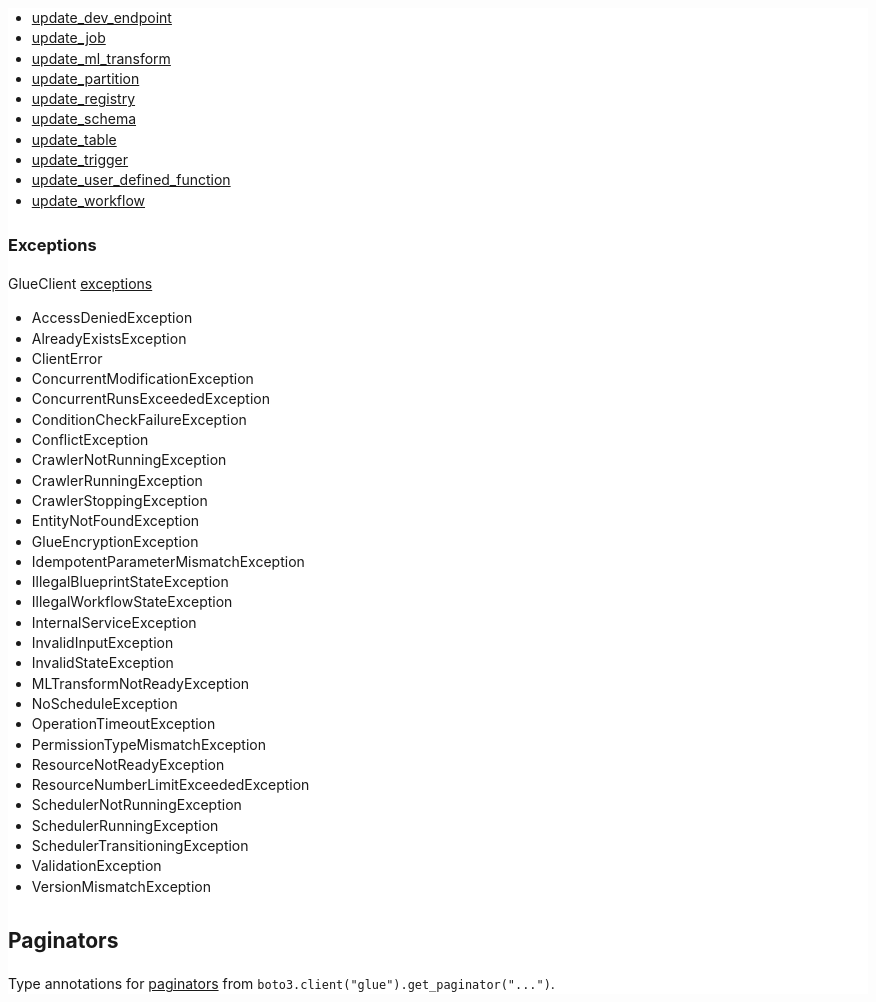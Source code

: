 - [update_dev_endpoint](./client.md#update_dev_endpoint)
- [update_job](./client.md#update_job)
- [update_ml_transform](./client.md#update_ml_transform)
- [update_partition](./client.md#update_partition)
- [update_registry](./client.md#update_registry)
- [update_schema](./client.md#update_schema)
- [update_table](./client.md#update_table)
- [update_trigger](./client.md#update_trigger)
- [update_user_defined_function](./client.md#update_user_defined_function)
- [update_workflow](./client.md#update_workflow)

<a id="exceptions"></a>

### Exceptions

GlueClient [exceptions](./client.md#exceptions)

- AccessDeniedException
- AlreadyExistsException
- ClientError
- ConcurrentModificationException
- ConcurrentRunsExceededException
- ConditionCheckFailureException
- ConflictException
- CrawlerNotRunningException
- CrawlerRunningException
- CrawlerStoppingException
- EntityNotFoundException
- GlueEncryptionException
- IdempotentParameterMismatchException
- IllegalBlueprintStateException
- IllegalWorkflowStateException
- InternalServiceException
- InvalidInputException
- InvalidStateException
- MLTransformNotReadyException
- NoScheduleException
- OperationTimeoutException
- PermissionTypeMismatchException
- ResourceNotReadyException
- ResourceNumberLimitExceededException
- SchedulerNotRunningException
- SchedulerRunningException
- SchedulerTransitioningException
- ValidationException
- VersionMismatchException

<a id="paginators"></a>

## Paginators

Type annotations for [paginators](./paginators.md) from
`boto3.client("glue").get_paginator("...")`.
